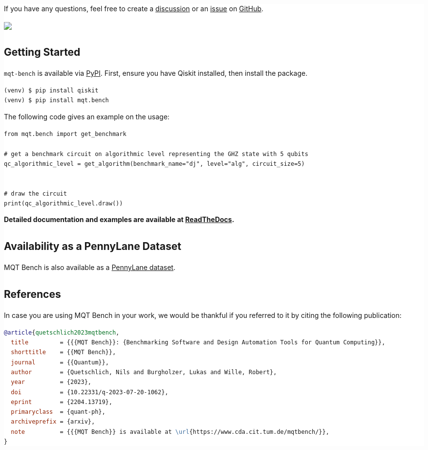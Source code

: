 If you have any questions, feel free to create a [discussion](https://github.com/cda-tum/mqt-bench/discussions) or an [issue](https://github.com/cda-tum/mqt-bench/issues) on [GitHub](https://github.com/cda-tum/mqt-bench).

[<img src="https://raw.githubusercontent.com/cda-tum/mqt-bench/main/docs/_static/mqtbench.png" align="center" width="500" >](https://www.cda.cit.tum.de/mqtbench)


## Getting Started

`mqt-bench` is available via [PyPI](https://pypi.org/project/mqt.bench/). First, ensure you have Qiskit installed, then install the package.


```console
(venv) $ pip install qiskit
(venv) $ pip install mqt.bench

```

The following code gives an example on the usage:

```python3
from mqt.bench import get_benchmark

# get a benchmark circuit on algorithmic level representing the GHZ state with 5 qubits
qc_algorithmic_level = get_algorithm(benchmark_name="dj", level="alg", circuit_size=5)


# draw the circuit
print(qc_algorithmic_level.draw())
```

**Detailed documentation and examples are available at [ReadTheDocs](https://mqt.readthedocs.io/projects/bench).**

## Availability as a PennyLane Dataset

MQT Bench is also available as a [PennyLane dataset](https://pennylane.ai/datasets/other/mqt-bench).

## References

In case you are using MQT Bench in your work, we would be thankful if you referred to it by citing the following publication:

```bibtex
@article{quetschlich2023mqtbench,
  title         = {{{MQT Bench}}: {Benchmarking Software and Design Automation Tools for Quantum Computing}},
  shorttitle    = {{MQT Bench}},
  journal       = {{Quantum}},
  author        = {Quetschlich, Nils and Burgholzer, Lukas and Wille, Robert},
  year          = {2023},
  doi           = {10.22331/q-2023-07-20-1062},
  eprint        = {2204.13719},
  primaryclass  = {quant-ph},
  archiveprefix = {arxiv},
  note          = {{{MQT Bench}} is available at \url{https://www.cda.cit.tum.de/mqtbench/}},
}
```
